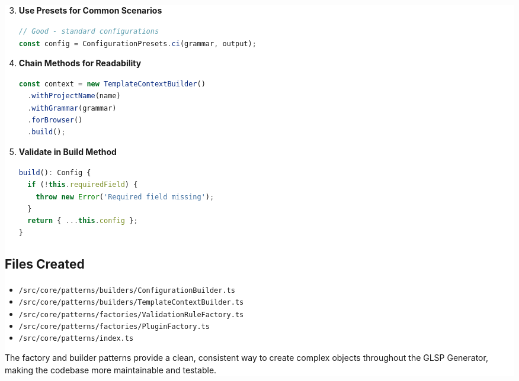 3. **Use Presets for Common Scenarios**
   ```typescript
   // Good - standard configurations
   const config = ConfigurationPresets.ci(grammar, output);
   ```

4. **Chain Methods for Readability**
   ```typescript
   const context = new TemplateContextBuilder()
     .withProjectName(name)
     .withGrammar(grammar)
     .forBrowser()
     .build();
   ```

5. **Validate in Build Method**
   ```typescript
   build(): Config {
     if (!this.requiredField) {
       throw new Error('Required field missing');
     }
     return { ...this.config };
   }
   ```

## Files Created

- `/src/core/patterns/builders/ConfigurationBuilder.ts`
- `/src/core/patterns/builders/TemplateContextBuilder.ts`
- `/src/core/patterns/factories/ValidationRuleFactory.ts`
- `/src/core/patterns/factories/PluginFactory.ts`
- `/src/core/patterns/index.ts`

The factory and builder patterns provide a clean, consistent way to create complex objects throughout the GLSP Generator, making the codebase more maintainable and testable.